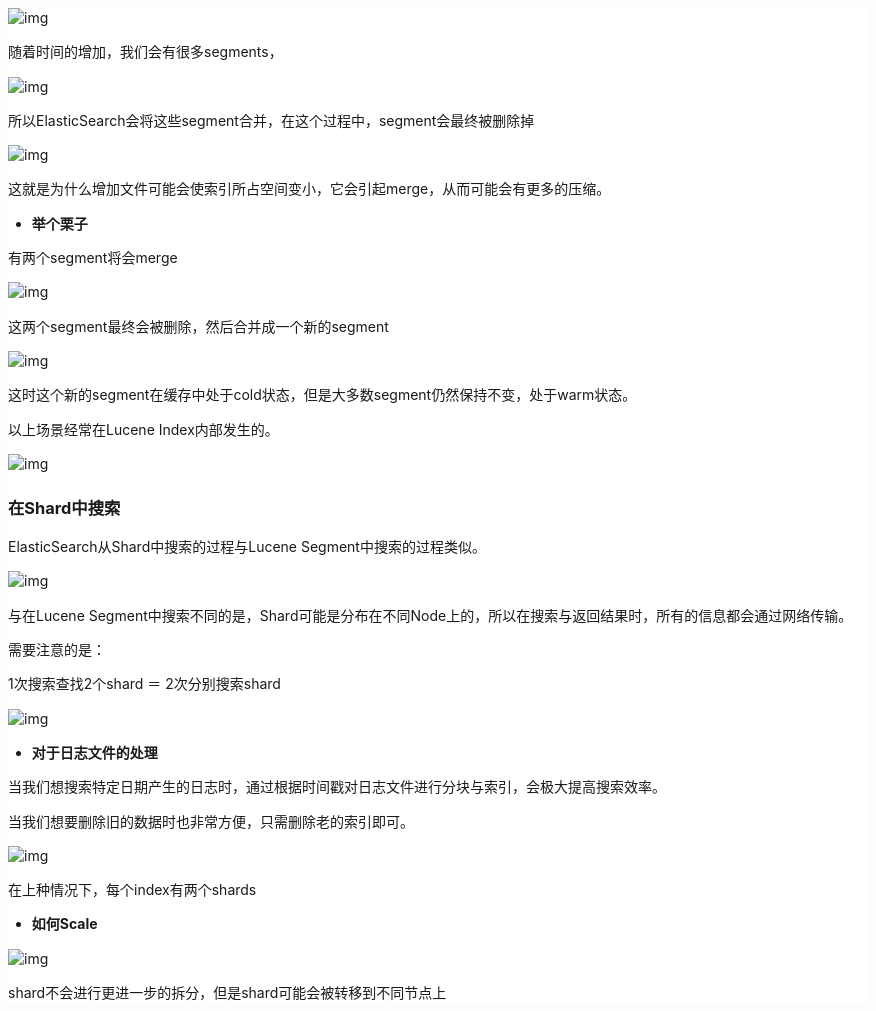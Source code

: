 ![img](assets/es-th-1-17.png)

随着时间的增加，我们会有很多segments，

![img](assets/es-th-1-18.png)

所以ElasticSearch会将这些segment合并，在这个过程中，segment会最终被删除掉

![img](assets/es-th-1-19.png)

这就是为什么增加文件可能会使索引所占空间变小，它会引起merge，从而可能会有更多的压缩。

* **举个栗子**

有两个segment将会merge

![img](assets/es-th-1-20.png)

这两个segment最终会被删除，然后合并成一个新的segment

![img](assets/es-th-1-21.png)

这时这个新的segment在缓存中处于cold状态，但是大多数segment仍然保持不变，处于warm状态。

以上场景经常在Lucene Index内部发生的。

![img](assets/es-th-1-22.png)

### 在Shard中搜索

ElasticSearch从Shard中搜索的过程与Lucene Segment中搜索的过程类似。

![img](assets/es-th-1-23.png)

与在Lucene Segment中搜索不同的是，Shard可能是分布在不同Node上的，所以在搜索与返回结果时，所有的信息都会通过网络传输。

需要注意的是：

1次搜索查找2个shard ＝ 2次分别搜索shard

![img](assets/es-th-1-24.png)

* **对于日志文件的处理**

当我们想搜索特定日期产生的日志时，通过根据时间戳对日志文件进行分块与索引，会极大提高搜索效率。

当我们想要删除旧的数据时也非常方便，只需删除老的索引即可。

![img](assets/es-th-1-25.png)

在上种情况下，每个index有两个shards

* **如何Scale**

![img](assets/es-th-1-26.png)

shard不会进行更进一步的拆分，但是shard可能会被转移到不同节点上
